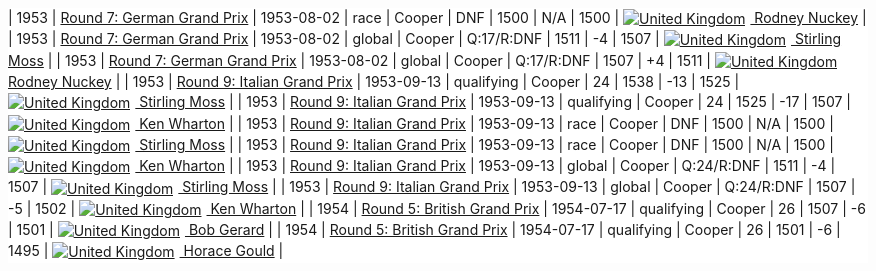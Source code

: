 | 1953 | [Round 7: German Grand Prix](../seasons/1953-season-report#round-7-german-grand-prix) | 1953-08-02 | race | Cooper | DNF | 1500 | N/A | 1500 | [<img src="https://upload.wikimedia.org/wikipedia/commons/thumb/8/83/Flag_of_the_United_Kingdom_%283-5%29.svg/512px-Flag_of_the_United_Kingdom_%283-5%29.svg.png?20250726143817" alt="United Kingdom" width="20" height="auto" style="vertical-align: middle; margin-right: 5px;" onerror="this.outerHTML='🇬🇧'; this.style.marginRight='5px';"/> Rodney Nuckey](rodney-nuckey) |
| 1953 | [Round 7: German Grand Prix](../seasons/1953-season-report#round-7-german-grand-prix) | 1953-08-02 | global | Cooper | Q:17/R:DNF | 1511 | -4 | 1507 | [<img src="https://upload.wikimedia.org/wikipedia/commons/thumb/8/83/Flag_of_the_United_Kingdom_%283-5%29.svg/512px-Flag_of_the_United_Kingdom_%283-5%29.svg.png?20250726143817" alt="United Kingdom" width="20" height="auto" style="vertical-align: middle; margin-right: 5px;" onerror="this.outerHTML='🇬🇧'; this.style.marginRight='5px';"/> Stirling Moss](stirling-moss) |
| 1953 | [Round 7: German Grand Prix](../seasons/1953-season-report#round-7-german-grand-prix) | 1953-08-02 | global | Cooper | Q:17/R:DNF | 1507 | +4 | 1511 | [<img src="https://upload.wikimedia.org/wikipedia/commons/thumb/8/83/Flag_of_the_United_Kingdom_%283-5%29.svg/512px-Flag_of_the_United_Kingdom_%283-5%29.svg.png?20250726143817" alt="United Kingdom" width="20" height="auto" style="vertical-align: middle; margin-right: 5px;" onerror="this.outerHTML='🇬🇧'; this.style.marginRight='5px';"/> Rodney Nuckey](rodney-nuckey) |
| 1953 | [Round 9: Italian Grand Prix](../seasons/1953-season-report#round-9-italian-grand-prix) | 1953-09-13 | qualifying | Cooper | 24 | 1538 | -13 | 1525 | [<img src="https://upload.wikimedia.org/wikipedia/commons/thumb/8/83/Flag_of_the_United_Kingdom_%283-5%29.svg/512px-Flag_of_the_United_Kingdom_%283-5%29.svg.png?20250726143817" alt="United Kingdom" width="20" height="auto" style="vertical-align: middle; margin-right: 5px;" onerror="this.outerHTML='🇬🇧'; this.style.marginRight='5px';"/> Stirling Moss](stirling-moss) |
| 1953 | [Round 9: Italian Grand Prix](../seasons/1953-season-report#round-9-italian-grand-prix) | 1953-09-13 | qualifying | Cooper | 24 | 1525 | -17 | 1507 | [<img src="https://upload.wikimedia.org/wikipedia/commons/thumb/8/83/Flag_of_the_United_Kingdom_%283-5%29.svg/512px-Flag_of_the_United_Kingdom_%283-5%29.svg.png?20250726143817" alt="United Kingdom" width="20" height="auto" style="vertical-align: middle; margin-right: 5px;" onerror="this.outerHTML='🇬🇧'; this.style.marginRight='5px';"/> Ken Wharton](ken-wharton) |
| 1953 | [Round 9: Italian Grand Prix](../seasons/1953-season-report#round-9-italian-grand-prix) | 1953-09-13 | race | Cooper | DNF | 1500 | N/A | 1500 | [<img src="https://upload.wikimedia.org/wikipedia/commons/thumb/8/83/Flag_of_the_United_Kingdom_%283-5%29.svg/512px-Flag_of_the_United_Kingdom_%283-5%29.svg.png?20250726143817" alt="United Kingdom" width="20" height="auto" style="vertical-align: middle; margin-right: 5px;" onerror="this.outerHTML='🇬🇧'; this.style.marginRight='5px';"/> Stirling Moss](stirling-moss) |
| 1953 | [Round 9: Italian Grand Prix](../seasons/1953-season-report#round-9-italian-grand-prix) | 1953-09-13 | race | Cooper | DNF | 1500 | N/A | 1500 | [<img src="https://upload.wikimedia.org/wikipedia/commons/thumb/8/83/Flag_of_the_United_Kingdom_%283-5%29.svg/512px-Flag_of_the_United_Kingdom_%283-5%29.svg.png?20250726143817" alt="United Kingdom" width="20" height="auto" style="vertical-align: middle; margin-right: 5px;" onerror="this.outerHTML='🇬🇧'; this.style.marginRight='5px';"/> Ken Wharton](ken-wharton) |
| 1953 | [Round 9: Italian Grand Prix](../seasons/1953-season-report#round-9-italian-grand-prix) | 1953-09-13 | global | Cooper | Q:24/R:DNF | 1511 | -4 | 1507 | [<img src="https://upload.wikimedia.org/wikipedia/commons/thumb/8/83/Flag_of_the_United_Kingdom_%283-5%29.svg/512px-Flag_of_the_United_Kingdom_%283-5%29.svg.png?20250726143817" alt="United Kingdom" width="20" height="auto" style="vertical-align: middle; margin-right: 5px;" onerror="this.outerHTML='🇬🇧'; this.style.marginRight='5px';"/> Stirling Moss](stirling-moss) |
| 1953 | [Round 9: Italian Grand Prix](../seasons/1953-season-report#round-9-italian-grand-prix) | 1953-09-13 | global | Cooper | Q:24/R:DNF | 1507 | -5 | 1502 | [<img src="https://upload.wikimedia.org/wikipedia/commons/thumb/8/83/Flag_of_the_United_Kingdom_%283-5%29.svg/512px-Flag_of_the_United_Kingdom_%283-5%29.svg.png?20250726143817" alt="United Kingdom" width="20" height="auto" style="vertical-align: middle; margin-right: 5px;" onerror="this.outerHTML='🇬🇧'; this.style.marginRight='5px';"/> Ken Wharton](ken-wharton) |
| 1954 | [Round 5: British Grand Prix](../seasons/1954-season-report#round-5-british-grand-prix) | 1954-07-17 | qualifying | Cooper | 26 | 1507 | -6 | 1501 | [<img src="https://upload.wikimedia.org/wikipedia/commons/thumb/8/83/Flag_of_the_United_Kingdom_%283-5%29.svg/512px-Flag_of_the_United_Kingdom_%283-5%29.svg.png?20250726143817" alt="United Kingdom" width="20" height="auto" style="vertical-align: middle; margin-right: 5px;" onerror="this.outerHTML='🇬🇧'; this.style.marginRight='5px';"/> Bob Gerard](bob-gerard) |
| 1954 | [Round 5: British Grand Prix](../seasons/1954-season-report#round-5-british-grand-prix) | 1954-07-17 | qualifying | Cooper | 26 | 1501 | -6 | 1495 | [<img src="https://upload.wikimedia.org/wikipedia/commons/thumb/8/83/Flag_of_the_United_Kingdom_%283-5%29.svg/512px-Flag_of_the_United_Kingdom_%283-5%29.svg.png?20250726143817" alt="United Kingdom" width="20" height="auto" style="vertical-align: middle; margin-right: 5px;" onerror="this.outerHTML='🇬🇧'; this.style.marginRight='5px';"/> Horace Gould](horace-gould) |
